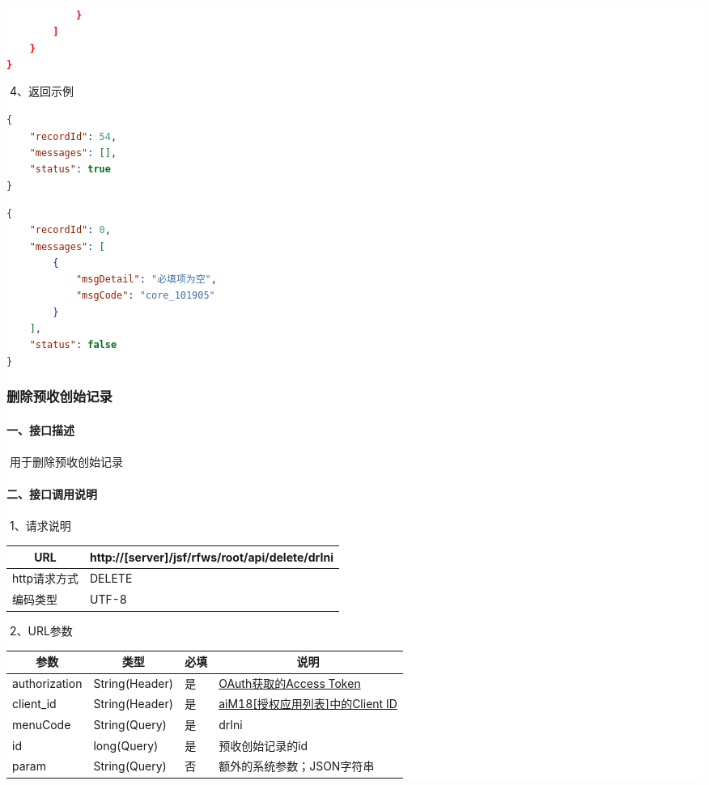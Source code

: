 ```json
            }
        ]
    }
}
```

​		4、返回示例

```json
{
	"recordId": 54,
	"messages": [],
	"status": true
}
```

```json
{
    "recordId": 0,
    "messages": [
        {
            "msgDetail": "必填项为空",
            "msgCode": "core_101905"
        }
    ],
    "status": false
}
```



### 删除预收创始记录

#### 一、接口描述

​		 用于删除预收创始记录

#### 二、接口调用说明

​		1、请求说明

| URL      | http://[server]/jsf/rfws/root/api/delete/drIni |
| -------- | ---------------------------------------- |
| http请求方式 | DELETE                                   |
| 编码类型     | UTF-8                                    |

​		2、URL参数

| 参数            | 类型             | 必填   | 说明                                       |
| ------------- | -------------- | ---- | ---------------------------------------- |
| authorization | String(Header) | 是    | [OAuth获取的Access Token](/pages/jd4373/#获取访问令牌) |
| client_id     | String(Header) | 是    | [aiM18[授权应用列表]中的Client ID](/pages/jd4373/#注册应用程序) |
| menuCode      | String(Query)  | 是    | drIni                                    |
| id            | long(Query)    | 是    | 预收创始记录的id                                |
| param         | String(Query)  | 否    | 额外的系统参数；JSON字符串                          |
